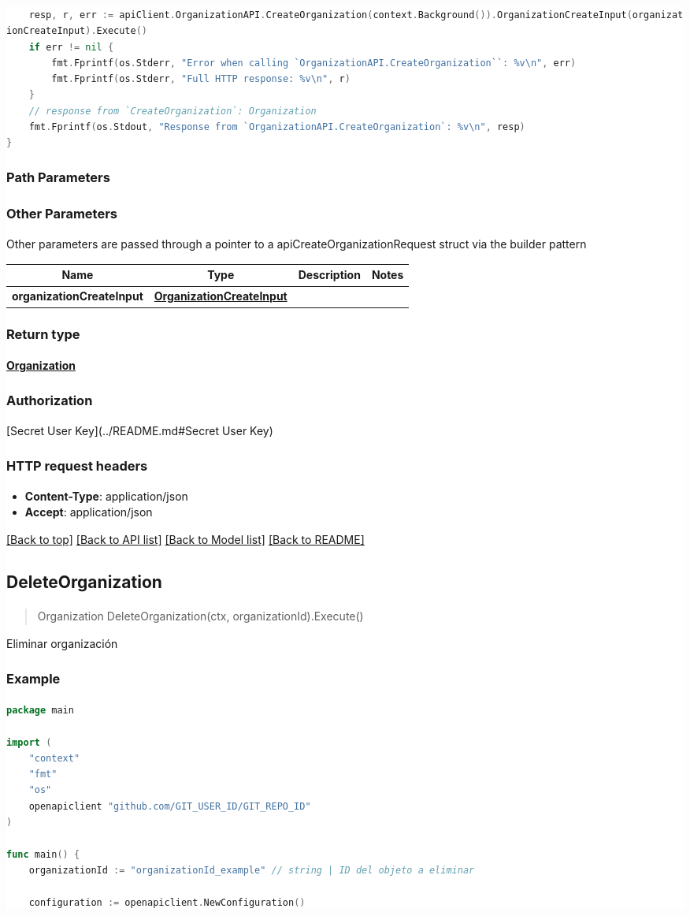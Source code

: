 ```go
    resp, r, err := apiClient.OrganizationAPI.CreateOrganization(context.Background()).OrganizationCreateInput(organizationCreateInput).Execute()
    if err != nil {
        fmt.Fprintf(os.Stderr, "Error when calling `OrganizationAPI.CreateOrganization``: %v\n", err)
        fmt.Fprintf(os.Stderr, "Full HTTP response: %v\n", r)
    }
    // response from `CreateOrganization`: Organization
    fmt.Fprintf(os.Stdout, "Response from `OrganizationAPI.CreateOrganization`: %v\n", resp)
}
```

### Path Parameters



### Other Parameters

Other parameters are passed through a pointer to a apiCreateOrganizationRequest struct via the builder pattern


Name | Type | Description  | Notes
------------- | ------------- | ------------- | -------------
 **organizationCreateInput** | [**OrganizationCreateInput**](OrganizationCreateInput.md) |  | 

### Return type

[**Organization**](Organization.md)

### Authorization

[Secret User Key](../README.md#Secret User Key)

### HTTP request headers

- **Content-Type**: application/json
- **Accept**: application/json

[[Back to top]](#) [[Back to API list]](../README.md#documentation-for-api-endpoints)
[[Back to Model list]](../README.md#documentation-for-models)
[[Back to README]](../README.md)


## DeleteOrganization

> Organization DeleteOrganization(ctx, organizationId).Execute()

Eliminar organización



### Example

```go
package main

import (
    "context"
    "fmt"
    "os"
    openapiclient "github.com/GIT_USER_ID/GIT_REPO_ID"
)

func main() {
    organizationId := "organizationId_example" // string | ID del objeto a eliminar

    configuration := openapiclient.NewConfiguration()
```